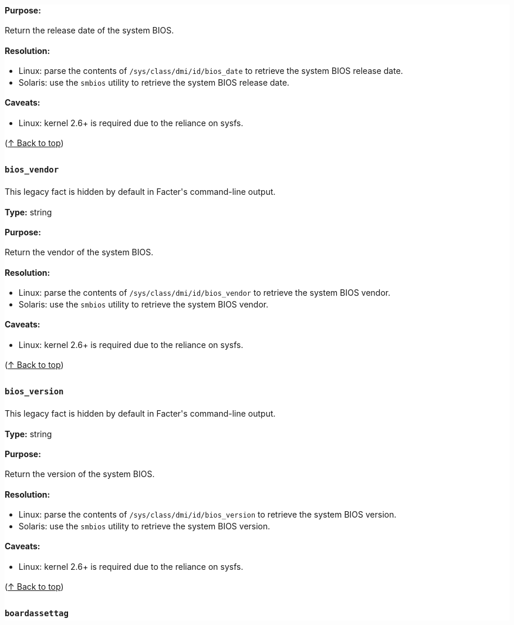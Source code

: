 **Purpose:**

Return the release date of the system BIOS.


**Resolution:**

* Linux: parse the contents of `/sys/class/dmi/id/bios_date` to retrieve the system BIOS release date.
* Solaris: use the `smbios` utility to retrieve the system BIOS release date.

**Caveats:**

* Linux: kernel 2.6+ is required due to the reliance on sysfs.

([↑ Back to top](#page-nav))

### `bios_vendor`

This legacy fact is hidden by default in Facter's command-line output.

**Type:** string

**Purpose:**

Return the vendor of the system BIOS.


**Resolution:**

* Linux: parse the contents of `/sys/class/dmi/id/bios_vendor` to retrieve the system BIOS vendor.
* Solaris: use the `smbios` utility to retrieve the system BIOS vendor.

**Caveats:**

* Linux: kernel 2.6+ is required due to the reliance on sysfs.

([↑ Back to top](#page-nav))

### `bios_version`

This legacy fact is hidden by default in Facter's command-line output.

**Type:** string

**Purpose:**

Return the version of the system BIOS.


**Resolution:**

* Linux: parse the contents of `/sys/class/dmi/id/bios_version` to retrieve the system BIOS version.
* Solaris: use the `smbios` utility to retrieve the system BIOS version.

**Caveats:**

* Linux: kernel 2.6+ is required due to the reliance on sysfs.

([↑ Back to top](#page-nav))

### `boardassettag`
